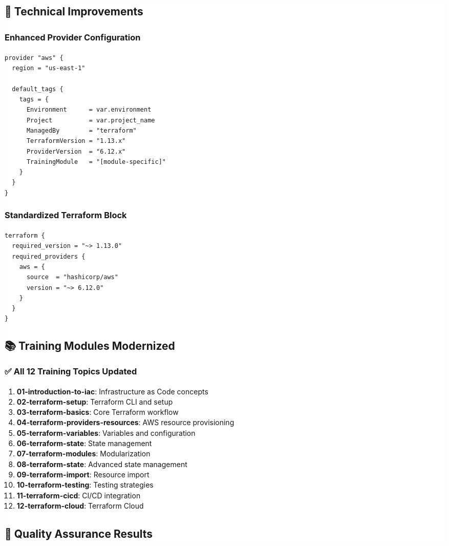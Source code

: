 ## 🔧 Technical Improvements

### Enhanced Provider Configuration
```hcl
provider "aws" {
  region = "us-east-1"

  default_tags {
    tags = {
      Environment      = var.environment
      Project          = var.project_name
      ManagedBy        = "terraform"
      TerraformVersion = "1.13.x"
      ProviderVersion  = "6.12.x"
      TrainingModule   = "[module-specific]"
    }
  }
}
```

### Standardized Terraform Block
```hcl
terraform {
  required_version = "~> 1.13.0"
  required_providers {
    aws = {
      source  = "hashicorp/aws"
      version = "~> 6.12.0"
    }
  }
}
```

## 📚 Training Modules Modernized

### ✅ All 12 Training Topics Updated
1. **01-introduction-to-iac**: Infrastructure as Code concepts
2. **02-terraform-setup**: Terraform CLI and setup
3. **03-terraform-basics**: Core Terraform workflow
4. **04-terraform-providers-resources**: AWS resource provisioning
5. **05-terraform-variables**: Variables and configuration
6. **06-terraform-state**: State management
7. **07-terraform-modules**: Modularization
8. **08-terraform-state**: Advanced state management
9. **09-terraform-import**: Resource import
10. **10-terraform-testing**: Testing strategies
11. **11-terraform-cicd**: CI/CD integration
12. **12-terraform-cloud**: Terraform Cloud

## 🎯 Quality Assurance Results
